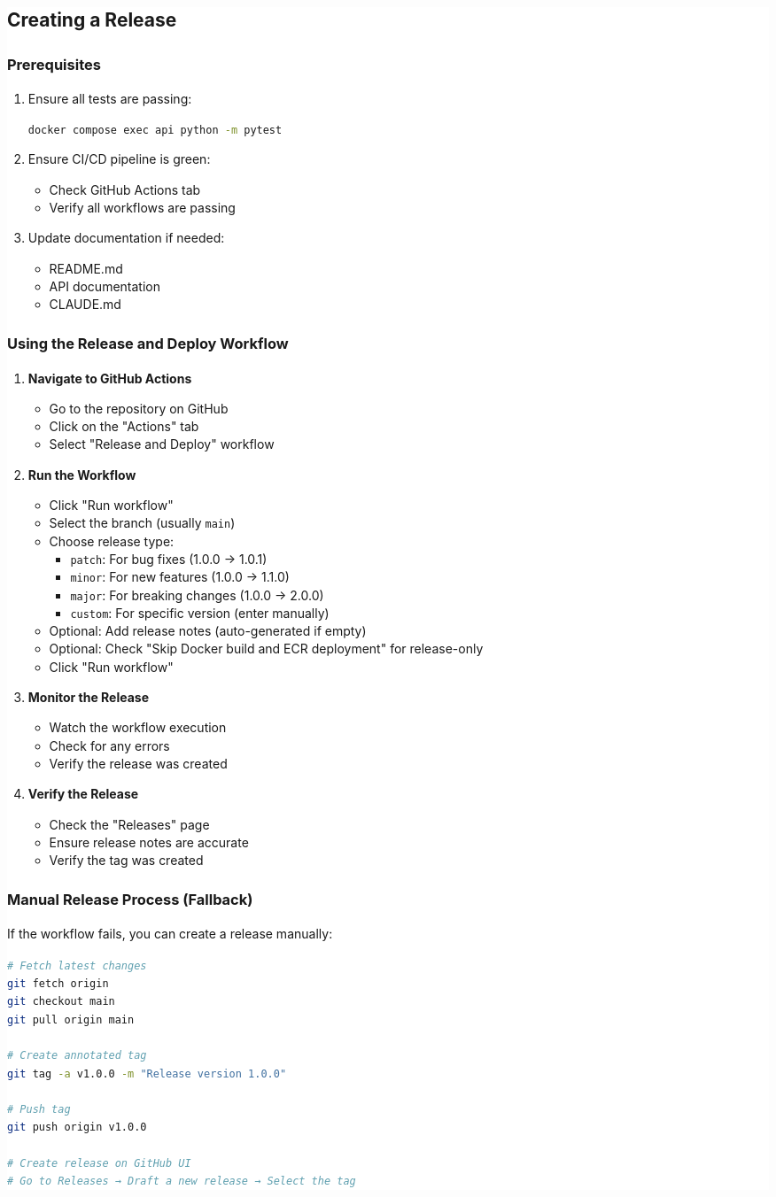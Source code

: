 ## Creating a Release

### Prerequisites

1. Ensure all tests are passing:
   ```bash
   docker compose exec api python -m pytest
   ```

2. Ensure CI/CD pipeline is green:
   - Check GitHub Actions tab
   - Verify all workflows are passing

3. Update documentation if needed:
   - README.md
   - API documentation
   - CLAUDE.md

### Using the Release and Deploy Workflow

1. **Navigate to GitHub Actions**
   - Go to the repository on GitHub
   - Click on the "Actions" tab
   - Select "Release and Deploy" workflow

2. **Run the Workflow**
   - Click "Run workflow"
   - Select the branch (usually `main`)
   - Choose release type:
     - `patch`: For bug fixes (1.0.0 → 1.0.1)
     - `minor`: For new features (1.0.0 → 1.1.0)
     - `major`: For breaking changes (1.0.0 → 2.0.0)
     - `custom`: For specific version (enter manually)
   - Optional: Add release notes (auto-generated if empty)
   - Optional: Check "Skip Docker build and ECR deployment" for release-only
   - Click "Run workflow"

3. **Monitor the Release**
   - Watch the workflow execution
   - Check for any errors
   - Verify the release was created

4. **Verify the Release**
   - Check the "Releases" page
   - Ensure release notes are accurate
   - Verify the tag was created

### Manual Release Process (Fallback)

If the workflow fails, you can create a release manually:

```bash
# Fetch latest changes
git fetch origin
git checkout main
git pull origin main

# Create annotated tag
git tag -a v1.0.0 -m "Release version 1.0.0"

# Push tag
git push origin v1.0.0

# Create release on GitHub UI
# Go to Releases → Draft a new release → Select the tag
```
